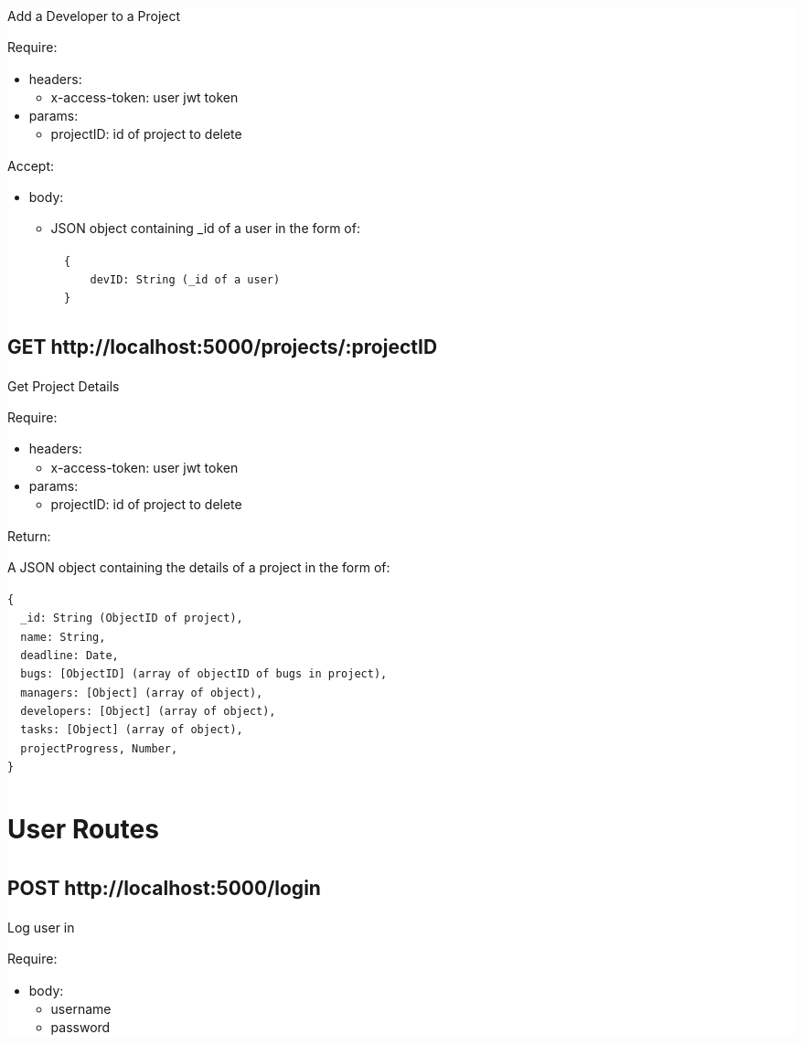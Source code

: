 Add a Developer to a Project

Require:

- headers:
  - x-access-token: user jwt token
- params:
  - projectID: id of project to delete

Accept:

- body:

  - JSON object containing \_id of a user in the form of:

          {
              devID: String (_id of a user)
          }

## GET http://localhost:5000/projects/:projectID

Get Project Details

Require:

- headers:
  - x-access-token: user jwt token
- params:
  - projectID: id of project to delete

Return:

A JSON object containing the details of a project in the form of:

    {
      _id: String (ObjectID of project),
      name: String,
      deadline: Date,
      bugs: [ObjectID] (array of objectID of bugs in project),
      managers: [Object] (array of object),
      developers: [Object] (array of object),
      tasks: [Object] (array of object),
      projectProgress, Number,
    }

# User Routes

## POST http://localhost:5000/login

Log user in

Require:

- body:
  - username
  - password
